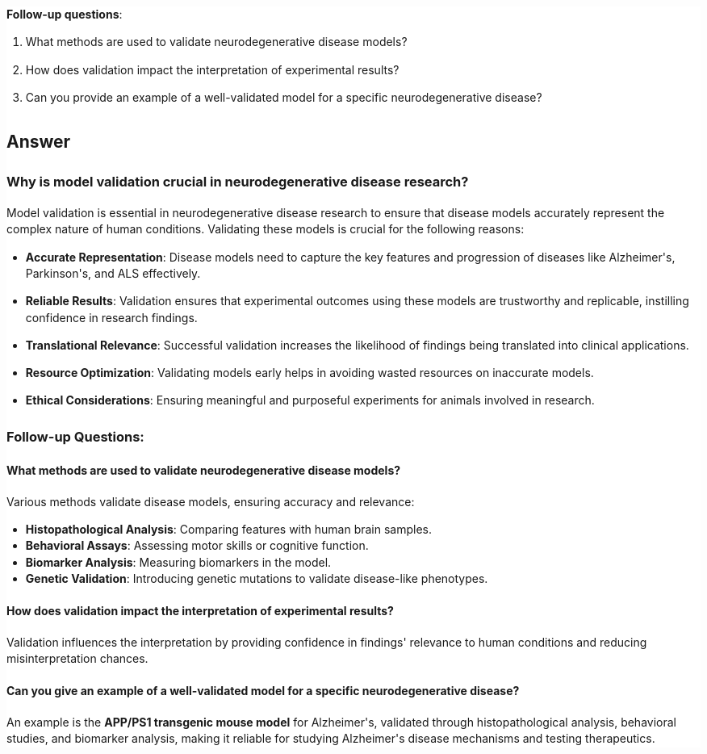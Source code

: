 **Follow-up questions**:

1. What methods are used to validate neurodegenerative disease models?

2. How does validation impact the interpretation of experimental results?

3. Can you provide an example of a well-validated model for a specific neurodegenerative disease?





## Answer

### Why is model validation crucial in neurodegenerative disease research?

Model validation is essential in neurodegenerative disease research to ensure that disease models accurately represent the complex nature of human conditions. Validating these models is crucial for the following reasons:

- **Accurate Representation**: Disease models need to capture the key features and progression of diseases like Alzheimer's, Parkinson's, and ALS effectively.

- **Reliable Results**: Validation ensures that experimental outcomes using these models are trustworthy and replicable, instilling confidence in research findings.

- **Translational Relevance**: Successful validation increases the likelihood of findings being translated into clinical applications.

- **Resource Optimization**: Validating models early helps in avoiding wasted resources on inaccurate models.

- **Ethical Considerations**: Ensuring meaningful and purposeful experiments for animals involved in research.

### Follow-up Questions:

#### What methods are used to validate neurodegenerative disease models?

Various methods validate disease models, ensuring accuracy and relevance:

- **Histopathological Analysis**: Comparing features with human brain samples.
- **Behavioral Assays**: Assessing motor skills or cognitive function.
- **Biomarker Analysis**: Measuring biomarkers in the model.
- **Genetic Validation**: Introducing genetic mutations to validate disease-like phenotypes.

#### How does validation impact the interpretation of experimental results?

Validation influences the interpretation by providing confidence in findings' relevance to human conditions and reducing misinterpretation chances.

#### Can you give an example of a well-validated model for a specific neurodegenerative disease?

An example is the **APP/PS1 transgenic mouse model** for Alzheimer's, validated through histopathological analysis, behavioral studies, and biomarker analysis, making it reliable for studying Alzheimer's disease mechanisms and testing therapeutics.
